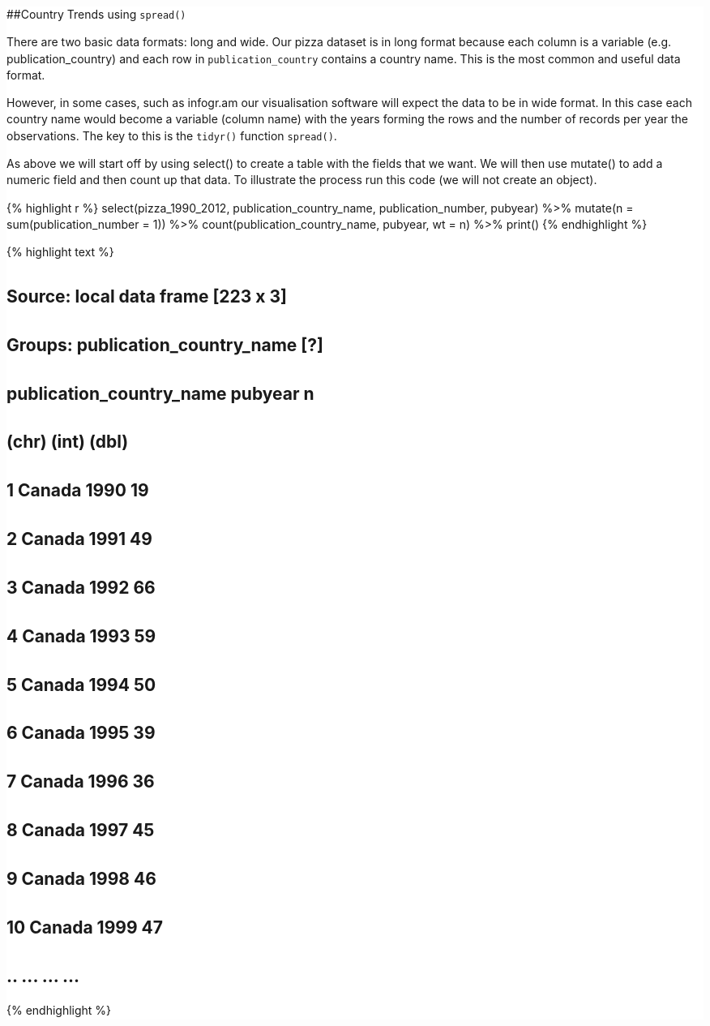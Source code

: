 ##Country Trends using `spread()`

There are two basic data formats: long and wide. Our pizza dataset is in long format because each column is a variable (e.g. publication_country) and each row in `publication_country` contains a country name. This is the most common and useful data format. 

However, in some cases, such as infogr.am our visualisation software will expect the data to be in wide format. In this case each country name would become a variable (column name) with the years forming the rows and the number of records per year the observations. The key to this is the `tidyr()` function `spread()`. 

As above we will start off by using select() to create a table with the fields that we want. We will then use mutate() to add a numeric field and then count up that data. To illustrate the process run this code (we will not create an object). 


{% highlight r %}
select(pizza_1990_2012, publication_country_name, publication_number, pubyear) %>%
  mutate(n = sum(publication_number = 1)) %>% 
  count(publication_country_name, pubyear, wt = n) %>%
  print()
{% endhighlight %}



{% highlight text %}
## Source: local data frame [223 x 3]
## Groups: publication_country_name [?]
## 
##    publication_country_name pubyear     n
##                       (chr)   (int) (dbl)
## 1                    Canada    1990    19
## 2                    Canada    1991    49
## 3                    Canada    1992    66
## 4                    Canada    1993    59
## 5                    Canada    1994    50
## 6                    Canada    1995    39
## 7                    Canada    1996    36
## 8                    Canada    1997    45
## 9                    Canada    1998    46
## 10                   Canada    1999    47
## ..                      ...     ...   ...
{% endhighlight %}
